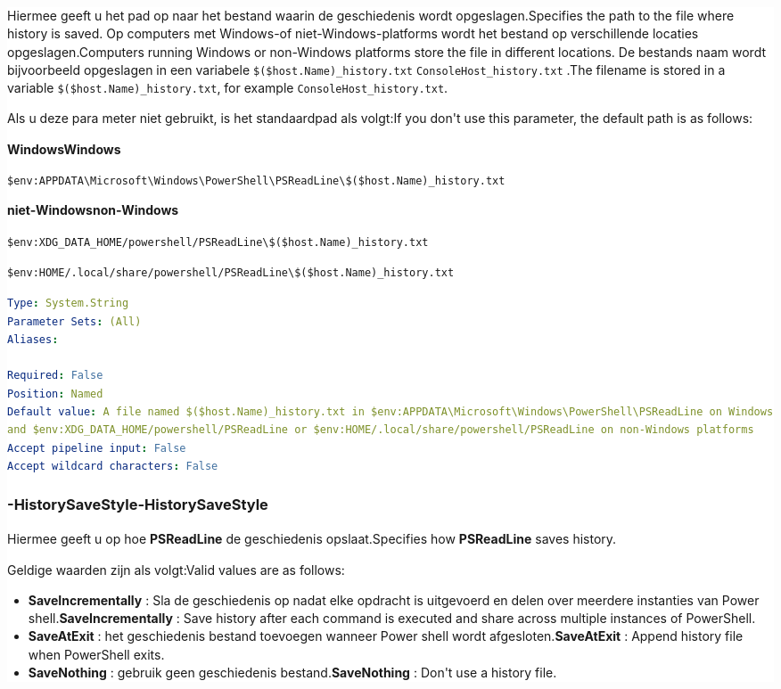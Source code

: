 <span data-ttu-id="4fd2f-226">Hiermee geeft u het pad op naar het bestand waarin de geschiedenis wordt opgeslagen.</span><span class="sxs-lookup"><span data-stu-id="4fd2f-226">Specifies the path to the file where history is saved.</span></span> <span data-ttu-id="4fd2f-227">Op computers met Windows-of niet-Windows-platforms wordt het bestand op verschillende locaties opgeslagen.</span><span class="sxs-lookup"><span data-stu-id="4fd2f-227">Computers running Windows or non-Windows platforms store the file in different locations.</span></span> <span data-ttu-id="4fd2f-228">De bestands naam wordt bijvoorbeeld opgeslagen in een variabele `$($host.Name)_history.txt` `ConsoleHost_history.txt` .</span><span class="sxs-lookup"><span data-stu-id="4fd2f-228">The filename is stored in a variable `$($host.Name)_history.txt`, for example `ConsoleHost_history.txt`.</span></span>

<span data-ttu-id="4fd2f-229">Als u deze para meter niet gebruikt, is het standaardpad als volgt:</span><span class="sxs-lookup"><span data-stu-id="4fd2f-229">If you don't use this parameter, the default path is as follows:</span></span>

<span data-ttu-id="4fd2f-230">**Windows**</span><span class="sxs-lookup"><span data-stu-id="4fd2f-230">**Windows**</span></span>

`$env:APPDATA\Microsoft\Windows\PowerShell\PSReadLine\$($host.Name)_history.txt`

<span data-ttu-id="4fd2f-231">**niet-Windows**</span><span class="sxs-lookup"><span data-stu-id="4fd2f-231">**non-Windows**</span></span>

`$env:XDG_DATA_HOME/powershell/PSReadLine\$($host.Name)_history.txt`

`$env:HOME/.local/share/powershell/PSReadLine\$($host.Name)_history.txt`

```yaml
Type: System.String
Parameter Sets: (All)
Aliases:

Required: False
Position: Named
Default value: A file named $($host.Name)_history.txt in $env:APPDATA\Microsoft\Windows\PowerShell\PSReadLine on Windows and $env:XDG_DATA_HOME/powershell/PSReadLine or $env:HOME/.local/share/powershell/PSReadLine on non-Windows platforms
Accept pipeline input: False
Accept wildcard characters: False
```

### <span data-ttu-id="4fd2f-232">-HistorySaveStyle</span><span class="sxs-lookup"><span data-stu-id="4fd2f-232">-HistorySaveStyle</span></span>

<span data-ttu-id="4fd2f-233">Hiermee geeft u op hoe **PSReadLine** de geschiedenis opslaat.</span><span class="sxs-lookup"><span data-stu-id="4fd2f-233">Specifies how **PSReadLine** saves history.</span></span>

<span data-ttu-id="4fd2f-234">Geldige waarden zijn als volgt:</span><span class="sxs-lookup"><span data-stu-id="4fd2f-234">Valid values are as follows:</span></span>

- <span data-ttu-id="4fd2f-235">**SaveIncrementally** : Sla de geschiedenis op nadat elke opdracht is uitgevoerd en delen over meerdere instanties van Power shell.</span><span class="sxs-lookup"><span data-stu-id="4fd2f-235">**SaveIncrementally** : Save history after each command is executed and share across multiple instances of PowerShell.</span></span>
- <span data-ttu-id="4fd2f-236">**SaveAtExit** : het geschiedenis bestand toevoegen wanneer Power shell wordt afgesloten.</span><span class="sxs-lookup"><span data-stu-id="4fd2f-236">**SaveAtExit** : Append history file when PowerShell exits.</span></span>
- <span data-ttu-id="4fd2f-237">**SaveNothing** : gebruik geen geschiedenis bestand.</span><span class="sxs-lookup"><span data-stu-id="4fd2f-237">**SaveNothing** : Don't use a history file.</span></span>

